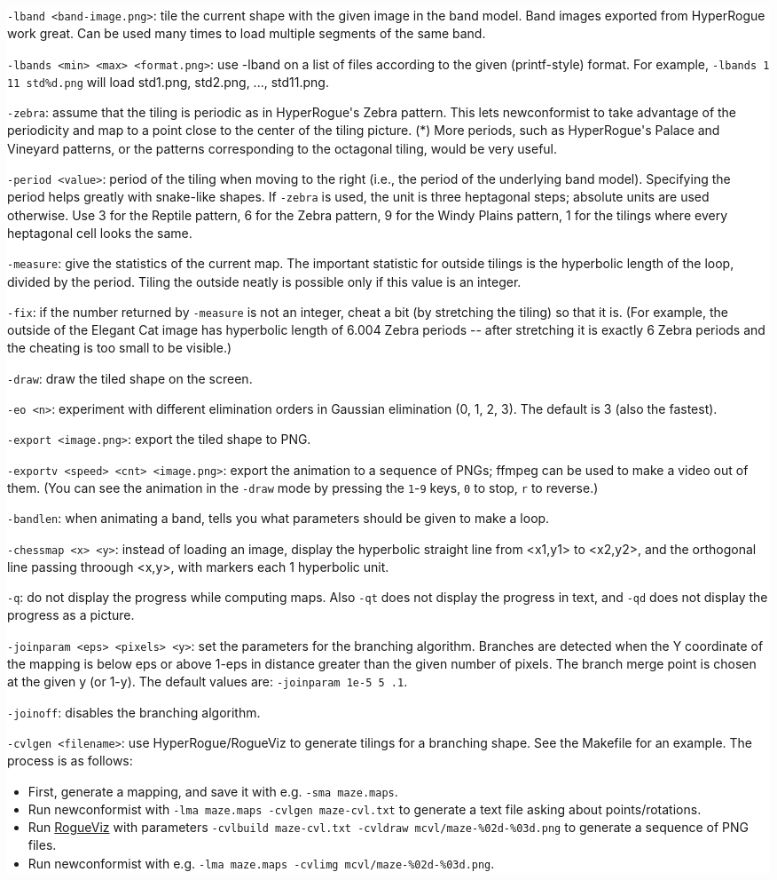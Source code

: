 `-lband <band-image.png>`: tile the current shape with the given image in the band model. Band images exported from HyperRogue work great. Can be used many times to 
load multiple segments of the same band.

`-lbands <min> <max> <format.png>`: use -lband on a list of files according to the given (printf-style) format. For example, `-lbands 1 11 std%d.png` will load std1.png, std2.png, ...,
std11.png.

`-zebra`: assume that the tiling is periodic as in HyperRogue's Zebra pattern. This lets newconformist to take advantage of the periodicity and
map to a point close to the center of the tiling picture.
(*) More periods, such as HyperRogue's Palace and Vineyard patterns, or the patterns corresponding to the octagonal tiling, would be very useful.

`-period <value>`: period of the tiling when moving to the right (i.e., the period of the underlying band model). Specifying the period helps greatly with snake-like shapes. 
If `-zebra` is used, the unit is three heptagonal steps; absolute units are used otherwise.
Use 3 for the Reptile pattern, 6 for the Zebra pattern, 9 for the Windy Plains pattern, 1 for the tilings where every heptagonal cell looks the same.
 
`-measure`: give the statistics of the current map. The important statistic for outside tilings is the hyperbolic length of the loop, divided by the period. Tiling the
outside neatly is possible only if this value is an integer.

`-fix`: if the number returned by `-measure` is not an integer, cheat a bit (by stretching the tiling) so that it is. (For example, the outside of the Elegant Cat image
has hyperbolic length of 6.004 Zebra periods -- after stretching it is exactly 6 Zebra periods and the cheating is too small to be visible.)

`-draw`: draw the tiled shape on the screen.

`-eo <n>`: experiment with different elimination orders in Gaussian elimination (0, 1, 2, 3). The default is 3 (also the fastest).

`-export <image.png>`: export the tiled shape to PNG.

`-exportv <speed> <cnt> <image.png>`: export the animation to a sequence of PNGs; ffmpeg can be used to make a video out of them. (You can see the animation in the `-draw` mode by pressing
the `1`-`9` keys, `0` to stop, `r` to reverse.)

`-bandlen`: when animating a band, tells you what parameters should be given to make a loop.

`-chessmap <x> <y>`: instead of loading an image, display the hyperbolic straight line from <x1,y1> to <x2,y2>, and the orthogonal line passing throough <x,y>, with markers each 1 hyperbolic unit.

`-q`: do not display the progress while computing maps. Also `-qt` does not display the progress in text, and `-qd` does not display the progress as a picture.

`-joinparam <eps> <pixels> <y>`: set the parameters for the branching algorithm. Branches are detected when the Y coordinate of the mapping is below eps or above 1-eps in distance greater
than the given number of pixels. The branch merge point is chosen at the given y (or 1-y). The default values are: `-joinparam 1e-5 5 .1`.

`-joinoff`: disables the branching algorithm.

`-cvlgen <filename>`: use HyperRogue/RogueViz to generate tilings for a branching shape. See the Makefile for an example. The process is as follows:
* First, generate a mapping, and save it with e.g. `-sma maze.maps`.
* Run newconformist with `-lma maze.maps -cvlgen maze-cvl.txt` to generate a text file asking about points/rotations. 
* Run [RogueViz](https://github.com/zenorogue/hyperrogue/) with parameters `-cvlbuild maze-cvl.txt -cvldraw mcvl/maze-%02d-%03d.png` to generate a sequence of PNG files.
* Run newconformist with e.g. `-lma maze.maps -cvlimg mcvl/maze-%02d-%03d.png`. 
